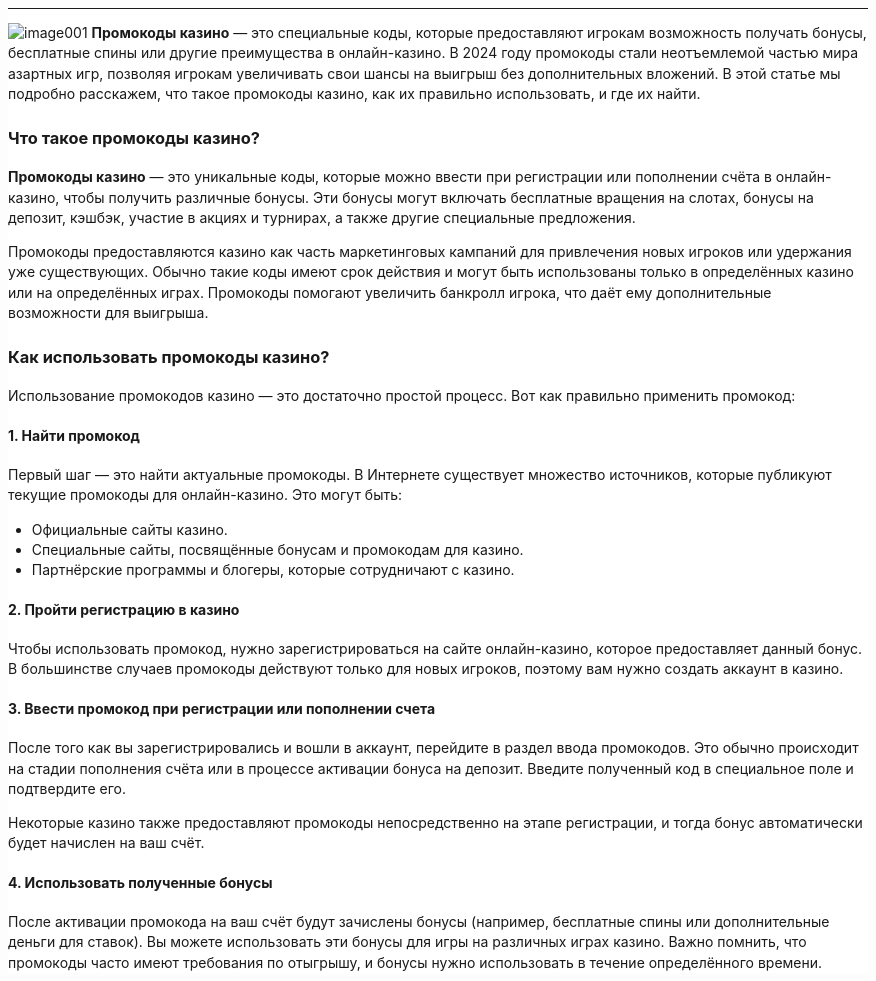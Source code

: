 ***

![image001](https://github.com/user-attachments/assets/e97cacd0-dc02-40db-8b9b-1dd8dce8c385)
**Промокоды казино** — это специальные коды, которые предоставляют игрокам возможность получать бонусы, бесплатные спины или другие преимущества в онлайн-казино. В 2024 году промокоды стали неотъемлемой частью мира азартных игр, позволяя игрокам увеличивать свои шансы на выигрыш без дополнительных вложений. В этой статье мы подробно расскажем, что такое промокоды казино, как их правильно использовать, и где их найти.

### Что такое промокоды казино?

**Промокоды казино** — это уникальные коды, которые можно ввести при регистрации или пополнении счёта в онлайн-казино, чтобы получить различные бонусы. Эти бонусы могут включать бесплатные вращения на слотах, бонусы на депозит, кэшбэк, участие в акциях и турнирах, а также другие специальные предложения.

Промокоды предоставляются казино как часть маркетинговых кампаний для привлечения новых игроков или удержания уже существующих. Обычно такие коды имеют срок действия и могут быть использованы только в определённых казино или на определённых играх. Промокоды помогают увеличить банкролл игрока, что даёт ему дополнительные возможности для выигрыша.

### Как использовать промокоды казино?

Использование промокодов казино — это достаточно простой процесс. Вот как правильно применить промокод:

#### 1. **Найти промокод**

Первый шаг — это найти актуальные промокоды. В Интернете существует множество источников, которые публикуют текущие промокоды для онлайн-казино. Это могут быть:

* Официальные сайты казино.
* Специальные сайты, посвящённые бонусам и промокодам для казино.
* Партнёрские программы и блогеры, которые сотрудничают с казино.

#### 2. **Пройти регистрацию в казино**

Чтобы использовать промокод, нужно зарегистрироваться на сайте онлайн-казино, которое предоставляет данный бонус. В большинстве случаев промокоды действуют только для новых игроков, поэтому вам нужно создать аккаунт в казино.

#### 3. **Ввести промокод при регистрации или пополнении счета**

После того как вы зарегистрировались и вошли в аккаунт, перейдите в раздел ввода промокодов. Это обычно происходит на стадии пополнения счёта или в процессе активации бонуса на депозит. Введите полученный код в специальное поле и подтвердите его.

Некоторые казино также предоставляют промокоды непосредственно на этапе регистрации, и тогда бонус автоматически будет начислен на ваш счёт.

#### 4. **Использовать полученные бонусы**

После активации промокода на ваш счёт будут зачислены бонусы (например, бесплатные спины или дополнительные деньги для ставок). Вы можете использовать эти бонусы для игры на различных играх казино. Важно помнить, что промокоды часто имеют требования по отыгрышу, и бонусы нужно использовать в течение определённого времени.
